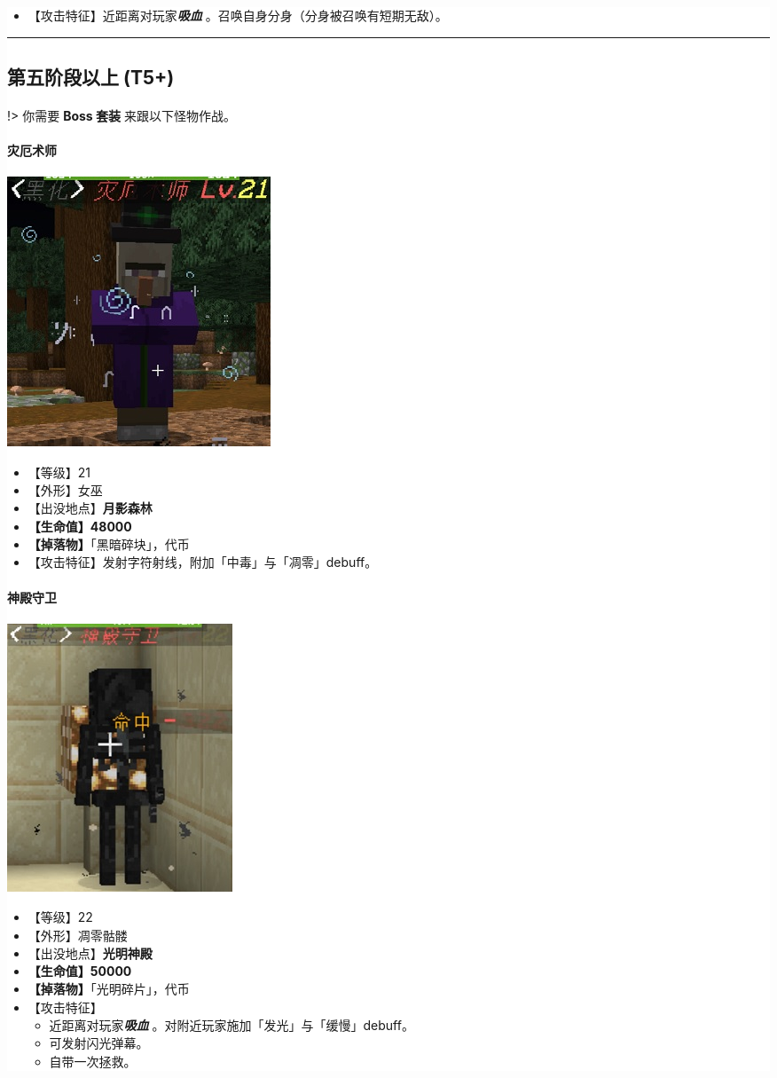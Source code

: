 - 【攻击特征】近距离对玩家***吸血*** 。召唤自身分身（分身被召唤有短期无敌）。

------
## 第五阶段以上 (T5+)

!> 你需要 **Boss 套装** 来跟以下怪物作战。

#### 灾厄术师
![mob](../../assets/images/inf/mobs/specialist/T5+灾厄术师.jpg)
- 【等级】21
- 【外形】女巫
- 【出没地点】**月影森林**
- **【生命值】48000**
- **【掉落物】**「黑暗碎块」，代币
- 【攻击特征】发射字符射线，附加「中毒」与「凋零」debuff。

#### 神殿守卫
![mob](../../assets/images/inf/mobs/specialist/T5+神殿守卫.jpg)
- 【等级】22
- 【外形】凋零骷髅
- 【出没地点】**光明神殿**
- **【生命值】50000**
- **【掉落物】**「光明碎片」，代币
- 【攻击特征】
  + 近距离对玩家***吸血*** 。对附近玩家施加「发光」与「缓慢」debuff。
  + 可发射闪光弹幕。
  + 自带一次拯救。
